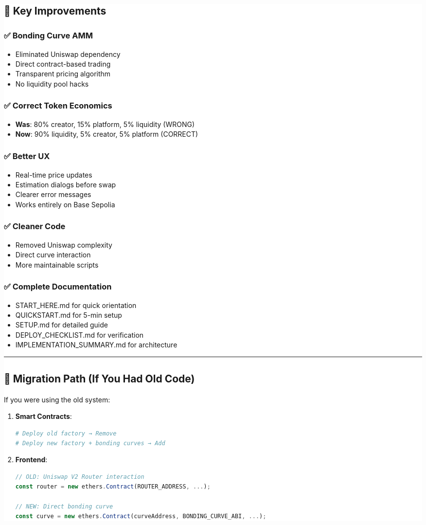 
## 🎯 Key Improvements

### ✅ Bonding Curve AMM
- Eliminated Uniswap dependency
- Direct contract-based trading
- Transparent pricing algorithm
- No liquidity pool hacks

### ✅ Correct Token Economics
- **Was**: 80% creator, 15% platform, 5% liquidity (WRONG)
- **Now**: 90% liquidity, 5% creator, 5% platform (CORRECT)

### ✅ Better UX
- Real-time price updates
- Estimation dialogs before swap
- Clearer error messages
- Works entirely on Base Sepolia

### ✅ Cleaner Code
- Removed Uniswap complexity
- Direct curve interaction
- More maintainable scripts

### ✅ Complete Documentation
- START_HERE.md for quick orientation
- QUICKSTART.md for 5-min setup
- SETUP.md for detailed guide
- DEPLOY_CHECKLIST.md for verification
- IMPLEMENTATION_SUMMARY.md for architecture

---

## 🔀 Migration Path (If You Had Old Code)

If you were using the old system:

1. **Smart Contracts**:
   ```bash
   # Deploy old factory → Remove
   # Deploy new factory + bonding curves → Add
   ```

2. **Frontend**:
   ```javascript
   // OLD: Uniswap V2 Router interaction
   const router = new ethers.Contract(ROUTER_ADDRESS, ...);
   
   // NEW: Direct bonding curve
   const curve = new ethers.Contract(curveAddress, BONDING_CURVE_ABI, ...);
   ```
